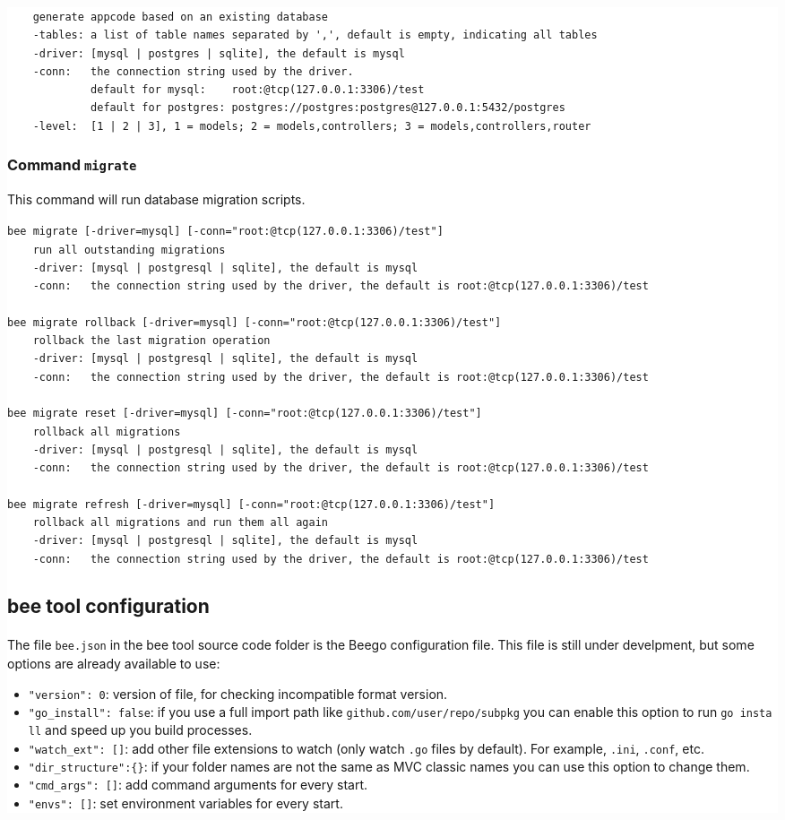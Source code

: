 ```
    generate appcode based on an existing database
    -tables: a list of table names separated by ',', default is empty, indicating all tables
    -driver: [mysql | postgres | sqlite], the default is mysql
    -conn:   the connection string used by the driver.
             default for mysql:    root:@tcp(127.0.0.1:3306)/test
             default for postgres: postgres://postgres:postgres@127.0.0.1:5432/postgres
    -level:  [1 | 2 | 3], 1 = models; 2 = models,controllers; 3 = models,controllers,router
```


### Command `migrate`
This command will run database migration scripts.

```
bee migrate [-driver=mysql] [-conn="root:@tcp(127.0.0.1:3306)/test"]
    run all outstanding migrations
    -driver: [mysql | postgresql | sqlite], the default is mysql
    -conn:   the connection string used by the driver, the default is root:@tcp(127.0.0.1:3306)/test

bee migrate rollback [-driver=mysql] [-conn="root:@tcp(127.0.0.1:3306)/test"]
    rollback the last migration operation
    -driver: [mysql | postgresql | sqlite], the default is mysql
    -conn:   the connection string used by the driver, the default is root:@tcp(127.0.0.1:3306)/test

bee migrate reset [-driver=mysql] [-conn="root:@tcp(127.0.0.1:3306)/test"]
    rollback all migrations
    -driver: [mysql | postgresql | sqlite], the default is mysql
    -conn:   the connection string used by the driver, the default is root:@tcp(127.0.0.1:3306)/test

bee migrate refresh [-driver=mysql] [-conn="root:@tcp(127.0.0.1:3306)/test"]
    rollback all migrations and run them all again
    -driver: [mysql | postgresql | sqlite], the default is mysql
    -conn:   the connection string used by the driver, the default is root:@tcp(127.0.0.1:3306)/test
```


## bee tool configuration

The file `bee.json` in the bee tool source code folder is the Beego configuration file. This file is still under develpment, but some options are already available to use:

- `"version": 0`: version of file, for checking incompatible format version.
- `"go_install": false`: if you use a full import path like `github.com/user/repo/subpkg` you can enable this option to run `go install` and speed up you build processes.
- `"watch_ext": []`: add other file extensions to watch (only watch `.go` files by default). For example, `.ini`, `.conf`, etc.
- `"dir_structure":{}`: if your folder names are not the same as MVC classic names you can use this option to change them.
- `"cmd_args": []`: add command arguments for every start.
- `"envs": []`: set environment variables for every start.
